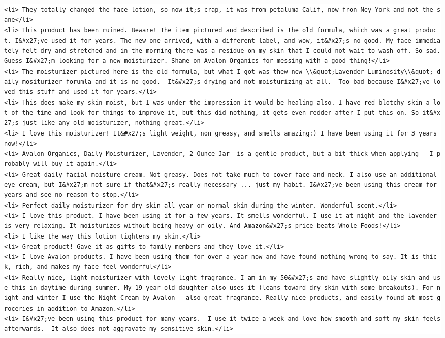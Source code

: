     <li> They totally changed the face lotion, so now it;s crap, it was from petaluma Calif, now fron Ney York and not the sane</li>
    <li> This product has been ruined. Beware! The item pictured and described is the old formula, which was a great product. I&#x27;ve used it for years. The new one arrived, with a different label, and wow, it&#x27;s no good. My face immediately felt dry and stretched and in the morning there was a residue on my skin that I could not wait to wash off. So sad. Guess I&#x27;m looking for a new moisturizer. Shame on Avalon Organics for messing with a good thing!</li>
    <li> The moisturizer pictured here is the old formula, but what I got was thew new \\&quot;Lavender Luminosity\\&quot; daily mositurizer forumla and it is no good.  It&#x27;s drying and not moisturizing at all.  Too bad because I&#x27;ve loved this stuff and used it for years.</li>
    <li> This does make my skin moist, but I was under the impression it would be healing also. I have red blotchy skin a lot of the time and look for things to improve it, but this did nothing, it gets even redder after I put this on. So it&#x27;s just like any old moisturizer, nothing great.</li>
    <li> I love this moisturizer! It&#x27;s light weight, non greasy, and smells amazing:) I have been using it for 3 years now!</li>
    <li> Avalon Organics, Daily Moisturizer, Lavender, 2-Ounce Jar  is a gentle product, but a bit thick when applying - I probably will buy it again.</li>
    <li> Great daily facial moisture cream. Not greasy. Does not take much to cover face and neck. I also use an additional eye cream, but I&#x27;m not sure if that&#x27;s really necessary ... just my habit. I&#x27;ve been using this cream for years and see no reason to stop.</li>
    <li> Perfect daily moisturizer for dry skin all year or normal skin during the winter. Wonderful scent.</li>
    <li> I love this product. I have been using it for a few years. It smells wonderful. I use it at night and the lavender is very relaxing. It moisturizes without being heavy or oily. And Amazon&#x27;s price beats Whole Foods!</li>
    <li> I like the way this lotion tightens my skin.</li>
    <li> Great product! Gave it as gifts to family members and they love it.</li>
    <li> I love Avalon products. I have been using them for over a year now and have found nothing wrong to say. It is thick, rich, and makes my face feel wonderful</li>
    <li> Really nice, light moisturizer with lovely light fragrance. I am in my 50&#x27;s and have slightly oily skin and use this in daytime during summer. My 19 year old daughter also uses it (leans toward dry skin with some breakouts). For night and winter I use the Night Cream by Avalon - also great fragrance. Really nice products, and easily found at most groceries in addition to Amazon.</li>
    <li> I&#x27;ve been using this product for many years.  I use it twice a week and love how smooth and soft my skin feels afterwards.  It also does not aggravate my sensitive skin.</li>
</ol>




